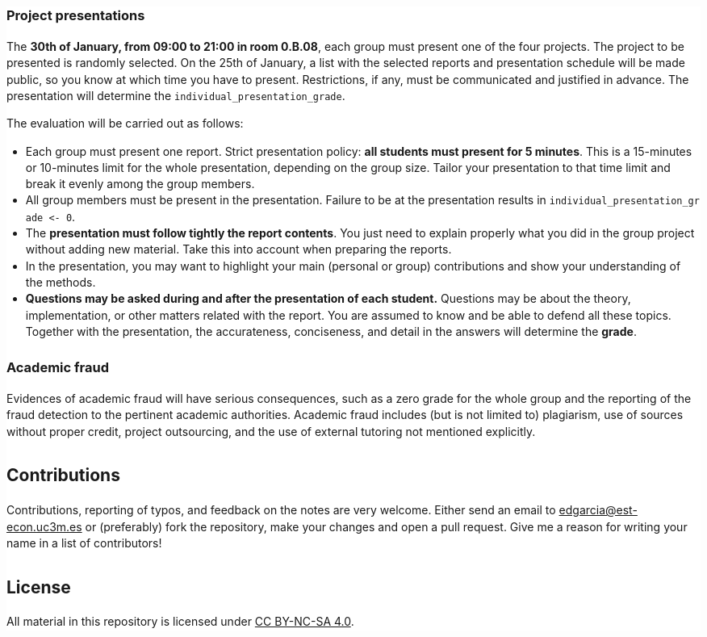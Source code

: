 ### Project presentations

The **30th of January, from 09:00 to 21:00 in room 0.B.08**, each group must present one of the four projects. The project to be presented is randomly selected. On the 25th of January, a list with the selected reports and presentation schedule will be made public, so you know at which time you have to present. Restrictions, if any, must be communicated and justified in advance. The presentation will determine the `individual_presentation_grade`.

The evaluation will be carried out as follows:

-   Each group must present one report. Strict presentation policy: **all students must present for 5 minutes**. This is a 15-minutes or 10-minutes limit for the whole presentation, depending on the group size. Tailor your presentation to that time limit and break it evenly among the group members.
-   All group members must be present in the presentation. Failure to be at the presentation results in `individual_presentation_grade <- 0`.
-   The **presentation must follow tightly the report contents**. You just need to explain properly what you did in the group project without adding new material. Take this into account when preparing the reports.
-   In the presentation, you may want to highlight your main (personal or group) contributions and show your understanding of the methods.
-   **Questions may be asked during and after the presentation of each student.** Questions may be about the theory, implementation, or other matters related with the report. You are assumed to know and be able to defend all these topics. Together with the presentation, the accurateness, conciseness, and detail in the answers will determine the **grade**.

### Academic fraud

Evidences of academic fraud will have serious consequences, such as a zero grade for the whole group and the reporting of the fraud detection to the pertinent academic authorities. Academic fraud includes (but is not limited to) plagiarism, use of sources without proper credit, project outsourcing, and the use of external tutoring not mentioned explicitly.

Contributions
-------------

Contributions, reporting of typos, and feedback on the notes are very welcome. Either send an email to <edgarcia@est-econ.uc3m.es> or (preferably) fork the repository, make your changes and open a pull request. Give me a reason for writing your name in a list of contributors!

License
-------

All material in this repository is licensed under [CC BY-NC-SA 4.0](https://creativecommons.org/licenses/by-nc-sa/4.0/).
